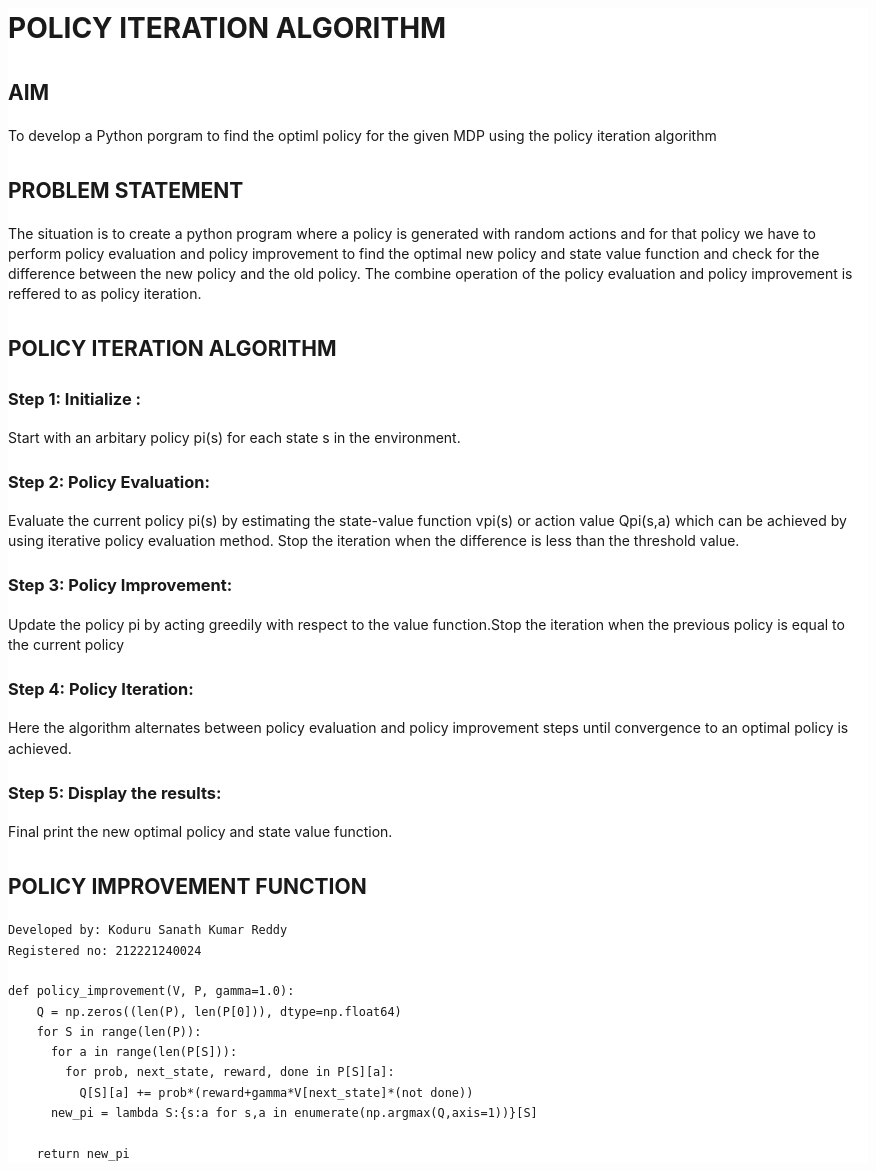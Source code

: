 # POLICY ITERATION ALGORITHM

## AIM
To develop a Python porgram to find the optiml policy for the given MDP using the policy iteration algorithm 

## PROBLEM STATEMENT
The situation is to create a python program where a policy is generated with random actions and for that policy we have to perform policy evaluation and policy improvement to find the optimal new policy and state value function and check for the difference between the new policy and the old policy. The combine operation of the 
policy evaluation and policy improvement is reffered to as policy iteration.

## POLICY ITERATION ALGORITHM
### Step 1: Initialize :
Start with an arbitary policy pi(s) for each state s in the environment.
### Step 2: Policy Evaluation:
Evaluate the current policy pi(s) by estimating the state-value function vpi(s) or action value Qpi(s,a) which can be achieved by using iterative policy evaluation method.
Stop the iteration when the difference is less than the threshold value.
### Step 3: Policy Improvement:
Update the policy pi by acting greedily with respect to the value function.Stop the iteration when the previous policy is equal to the current policy  

### Step 4: Policy Iteration:
Here the algorithm alternates between policy evaluation and policy improvement steps until convergence to an optimal policy is achieved.

### Step 5: Display the results:
Final print the new optimal policy and state value function.

## POLICY IMPROVEMENT FUNCTION

~~~
Developed by: Koduru Sanath Kumar Reddy
Registered no: 212221240024

def policy_improvement(V, P, gamma=1.0):
    Q = np.zeros((len(P), len(P[0])), dtype=np.float64)
    for S in range(len(P)):
      for a in range(len(P[S])):
        for prob, next_state, reward, done in P[S][a]:
          Q[S][a] += prob*(reward+gamma*V[next_state]*(not done))
      new_pi = lambda S:{s:a for s,a in enumerate(np.argmax(Q,axis=1))}[S]

    return new_pi
~~~
